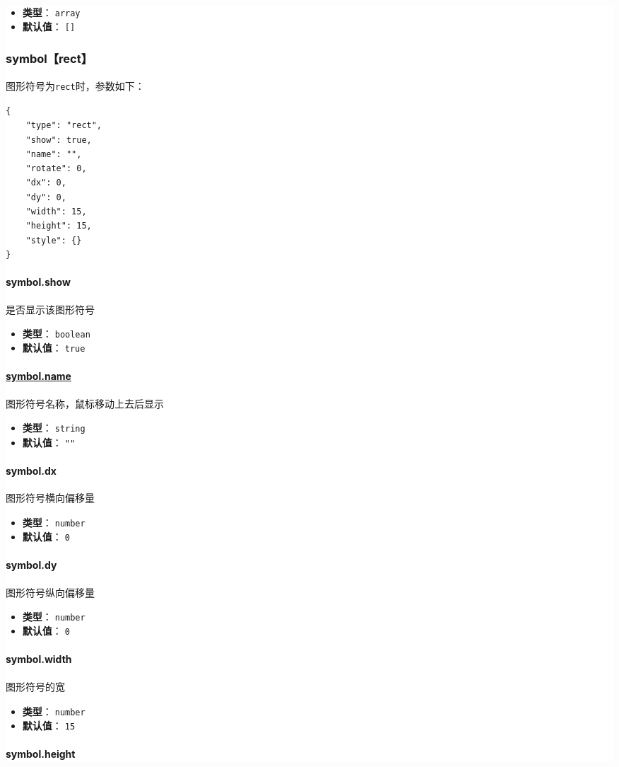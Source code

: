 - **类型**： `array`
- **默认值**： `[]`

### symbol【rect】

图形符号为`rect`时，参数如下：

```
{
    "type": "rect",
    "show": true,
    "name": "",
    "rotate": 0,
    "dx": 0,
    "dy": 0,
    "width": 15,
    "height": 15,
    "style": {}
}
```

#### symbol.show

是否显示该图形符号

- **类型**： `boolean`
- **默认值**： `true`

#### [symbol.name](http://symbol.name/)

图形符号名称，鼠标移动上去后显示

- **类型**： `string`
- **默认值**： `""`

#### symbol.dx

图形符号横向偏移量

- **类型**： `number`
- **默认值**： `0`

#### symbol.dy

图形符号纵向偏移量

- **类型**： `number`
- **默认值**： `0`

#### symbol.width

图形符号的宽

- **类型**： `number`
- **默认值**： `15`

#### symbol.height
